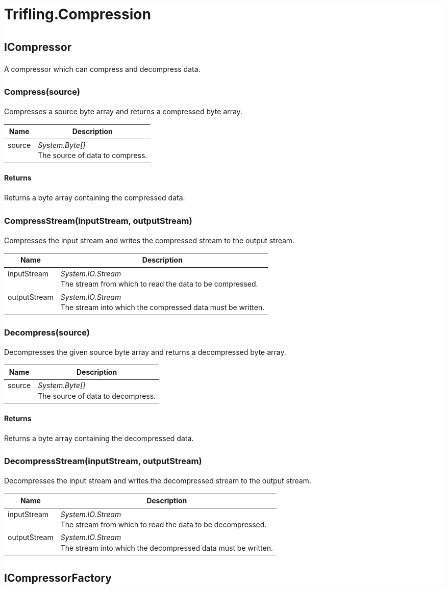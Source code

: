 # Trifling.Compression

## ICompressor

A compressor which can compress and decompress data.

### Compress(source)

Compresses a source byte array and returns a compressed byte array.

| Name | Description |
| ---- | ----------- |
| source | *System.Byte[]*<br>The source of data to compress. |

#### Returns

Returns a byte array containing the compressed data.

### CompressStream(inputStream, outputStream)

Compresses the input stream and writes the compressed stream to the output stream.

| Name | Description |
| ---- | ----------- |
| inputStream | *System.IO.Stream*<br>The stream from which to read the data to be compressed. |
| outputStream | *System.IO.Stream*<br>The stream into which the compressed data must be written. |

### Decompress(source)

Decompresses the given source byte array and returns a decompressed byte array.

| Name | Description |
| ---- | ----------- |
| source | *System.Byte[]*<br>The source of data to decompress. |

#### Returns

Returns a byte array containing the decompressed data.

### DecompressStream(inputStream, outputStream)

Decompresses the input stream and writes the decompressed stream to the output stream.

| Name | Description |
| ---- | ----------- |
| inputStream | *System.IO.Stream*<br>The stream from which to read the data to be decompressed. |
| outputStream | *System.IO.Stream*<br>The stream into which the decompressed data must be written. |


## ICompressorFactory
